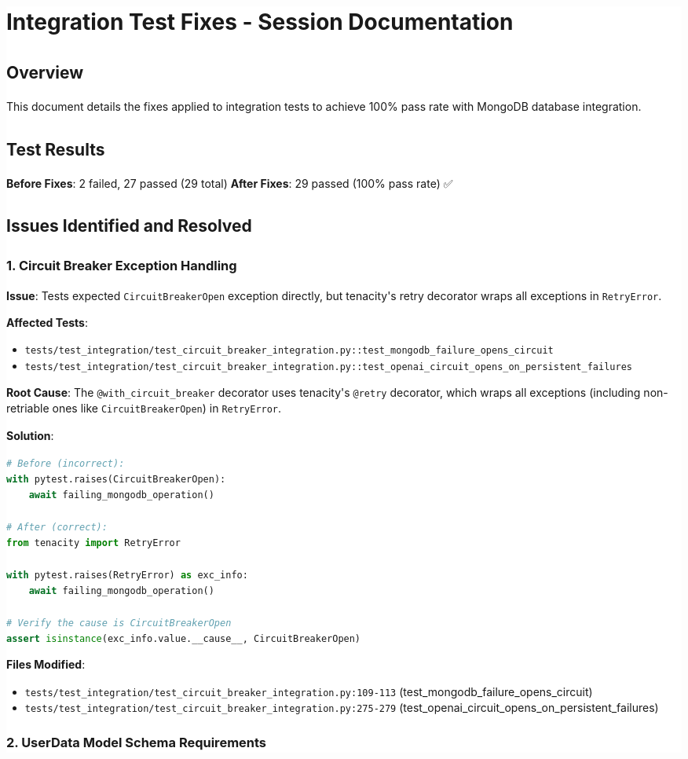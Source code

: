 # Integration Test Fixes - Session Documentation

## Overview

This document details the fixes applied to integration tests to achieve 100% pass rate with MongoDB database integration.

## Test Results

**Before Fixes**: 2 failed, 27 passed (29 total)
**After Fixes**: 29 passed (100% pass rate) ✅

## Issues Identified and Resolved

### 1. Circuit Breaker Exception Handling

**Issue**: Tests expected `CircuitBreakerOpen` exception directly, but tenacity's retry decorator wraps all exceptions in `RetryError`.

**Affected Tests**:
- `tests/test_integration/test_circuit_breaker_integration.py::test_mongodb_failure_opens_circuit`
- `tests/test_integration/test_circuit_breaker_integration.py::test_openai_circuit_opens_on_persistent_failures`

**Root Cause**:
The `@with_circuit_breaker` decorator uses tenacity's `@retry` decorator, which wraps all exceptions (including non-retriable ones like `CircuitBreakerOpen`) in `RetryError`.

**Solution**:
```python
# Before (incorrect):
with pytest.raises(CircuitBreakerOpen):
    await failing_mongodb_operation()

# After (correct):
from tenacity import RetryError

with pytest.raises(RetryError) as exc_info:
    await failing_mongodb_operation()

# Verify the cause is CircuitBreakerOpen
assert isinstance(exc_info.value.__cause__, CircuitBreakerOpen)
```

**Files Modified**:
- `tests/test_integration/test_circuit_breaker_integration.py:109-113` (test_mongodb_failure_opens_circuit)
- `tests/test_integration/test_circuit_breaker_integration.py:275-279` (test_openai_circuit_opens_on_persistent_failures)

### 2. UserData Model Schema Requirements
